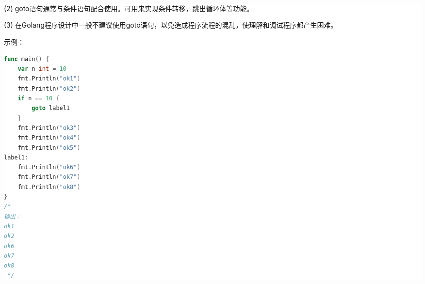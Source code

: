 (2) goto语句通常与条件语句配合使用。可用来实现条件转移，跳出循环体等功能。

(3) 在Golang程序设计中一般不建议使用goto语句，以免造成程序流程的混乱，使理解和调试程序都产生困难。

示例：

```go
func main() {
	var n int = 10
	fmt.Println("ok1")
	fmt.Println("ok2")
	if n == 10 {
		goto label1
	}
	fmt.Println("ok3")
	fmt.Println("ok4")
	fmt.Println("ok5")
label1:
	fmt.Println("ok6")
	fmt.Println("ok7")
	fmt.Println("ok8")
}
/*
输出：
ok1
ok2
ok6
ok7
ok8
 */
```